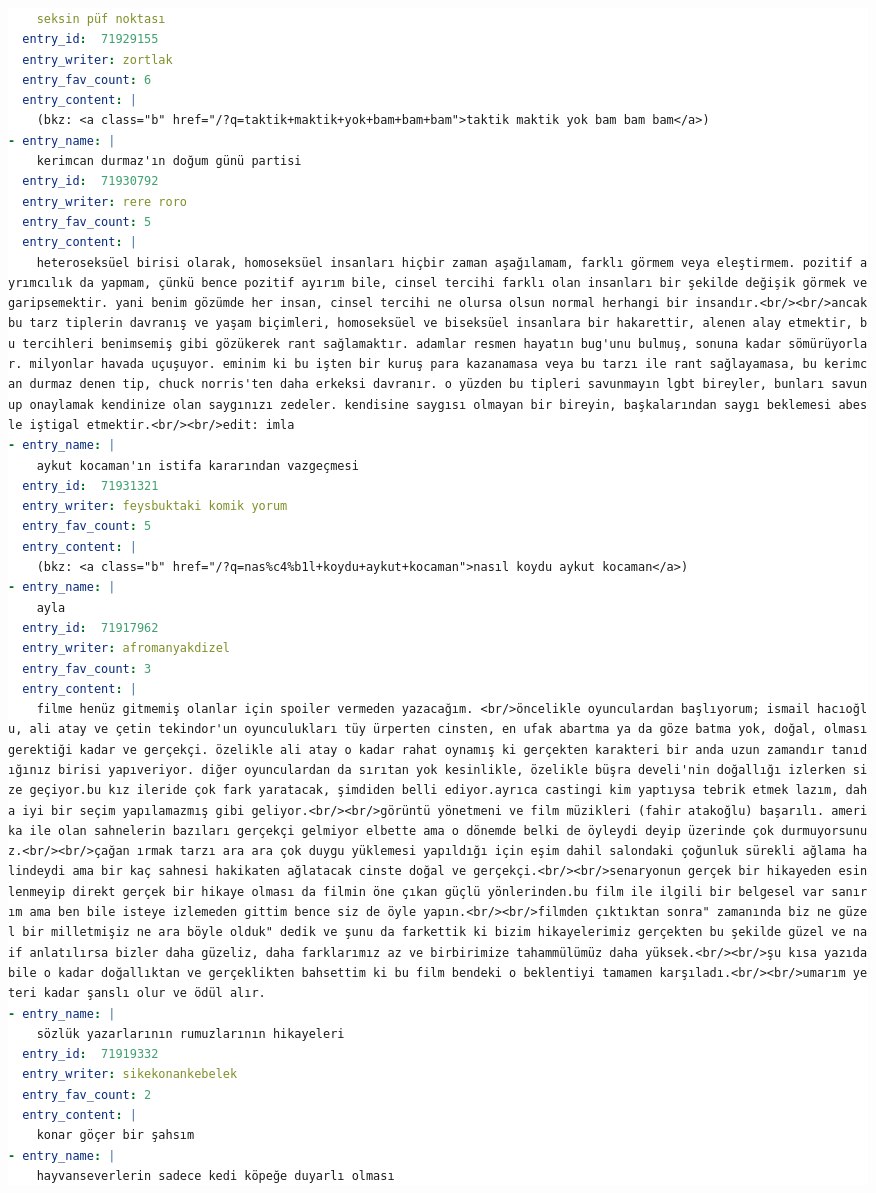 ```yaml
    seksin püf noktası
  entry_id:  71929155
  entry_writer: zortlak
  entry_fav_count: 6
  entry_content: |
    (bkz: <a class="b" href="/?q=taktik+maktik+yok+bam+bam+bam">taktik maktik yok bam bam bam</a>)
- entry_name: |
    kerimcan durmaz'ın doğum günü partisi
  entry_id:  71930792
  entry_writer: rere roro
  entry_fav_count: 5
  entry_content: |
    heteroseksüel birisi olarak, homoseksüel insanları hiçbir zaman aşağılamam, farklı görmem veya eleştirmem. pozitif ayrımcılık da yapmam, çünkü bence pozitif ayırım bile, cinsel tercihi farklı olan insanları bir şekilde değişik görmek ve garipsemektir. yani benim gözümde her insan, cinsel tercihi ne olursa olsun normal herhangi bir insandır.<br/><br/>ancak bu tarz tiplerin davranış ve yaşam biçimleri, homoseksüel ve biseksüel insanlara bir hakarettir, alenen alay etmektir, bu tercihleri benimsemiş gibi gözükerek rant sağlamaktır. adamlar resmen hayatın bug'unu bulmuş, sonuna kadar sömürüyorlar. milyonlar havada uçuşuyor. eminim ki bu işten bir kuruş para kazanamasa veya bu tarzı ile rant sağlayamasa, bu kerimcan durmaz denen tip, chuck norris'ten daha erkeksi davranır. o yüzden bu tipleri savunmayın lgbt bireyler, bunları savunup onaylamak kendinize olan saygınızı zedeler. kendisine saygısı olmayan bir bireyin, başkalarından saygı beklemesi abesle iştigal etmektir.<br/><br/>edit: imla
- entry_name: |
    aykut kocaman'ın istifa kararından vazgeçmesi
  entry_id:  71931321
  entry_writer: feysbuktaki komik yorum
  entry_fav_count: 5
  entry_content: |
    (bkz: <a class="b" href="/?q=nas%c4%b1l+koydu+aykut+kocaman">nasıl koydu aykut kocaman</a>)
- entry_name: |
    ayla
  entry_id:  71917962
  entry_writer: afromanyakdizel
  entry_fav_count: 3
  entry_content: |
    filme henüz gitmemiş olanlar için spoiler vermeden yazacağım. <br/>öncelikle oyunculardan başlıyorum; ismail hacıoğlu, ali atay ve çetin tekindor'un oyunculukları tüy ürperten cinsten, en ufak abartma ya da göze batma yok, doğal, olması gerektiği kadar ve gerçekçi. özelikle ali atay o kadar rahat oynamış ki gerçekten karakteri bir anda uzun zamandır tanıdığınız birisi yapıveriyor. diğer oyunculardan da sırıtan yok kesinlikle, özelikle büşra develi'nin doğallığı izlerken size geçiyor.bu kız ileride çok fark yaratacak, şimdiden belli ediyor.ayrıca castingi kim yaptıysa tebrik etmek lazım, daha iyi bir seçim yapılamazmış gibi geliyor.<br/><br/>görüntü yönetmeni ve film müzikleri (fahir atakoğlu) başarılı. amerika ile olan sahnelerin bazıları gerçekçi gelmiyor elbette ama o dönemde belki de öyleydi deyip üzerinde çok durmuyorsunuz.<br/><br/>çağan ırmak tarzı ara ara çok duygu yüklemesi yapıldığı için eşim dahil salondaki çoğunluk sürekli ağlama halindeydi ama bir kaç sahnesi hakikaten ağlatacak cinste doğal ve gerçekçi.<br/><br/>senaryonun gerçek bir hikayeden esinlenmeyip direkt gerçek bir hikaye olması da filmin öne çıkan güçlü yönlerinden.bu film ile ilgili bir belgesel var sanırım ama ben bile isteye izlemeden gittim bence siz de öyle yapın.<br/><br/>filmden çıktıktan sonra" zamanında biz ne güzel bir milletmişiz ne ara böyle olduk" dedik ve şunu da farkettik ki bizim hikayelerimiz gerçekten bu şekilde güzel ve naif anlatılırsa bizler daha güzeliz, daha farklarımız az ve birbirimize tahammülümüz daha yüksek.<br/><br/>şu kısa yazıda bile o kadar doğallıktan ve gerçeklikten bahsettim ki bu film bendeki o beklentiyi tamamen karşıladı.<br/><br/>umarım yeteri kadar şanslı olur ve ödül alır.
- entry_name: |
    sözlük yazarlarının rumuzlarının hikayeleri
  entry_id:  71919332
  entry_writer: sikekonankebelek
  entry_fav_count: 2
  entry_content: |
    konar göçer bir şahsım
- entry_name: |
    hayvanseverlerin sadece kedi köpeğe duyarlı olması
```